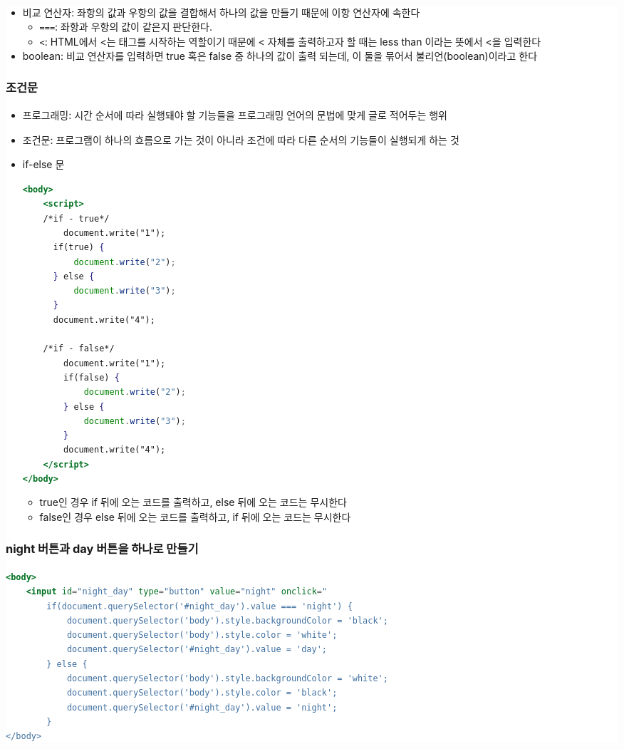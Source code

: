 - 비교 연산자: 좌항의 값과 우항의 값을 결합해서 하나의 값을 만들기 때문에 이항 연산자에 속한다
    - `===`: 좌항과 우항의 값이 같은지 판단한다.
    - `<`: HTML에서 <는 태그를 시작하는 역할이기 때문에 < 자체를 출력하고자 할 때는 less than 이라는 뜻에서 &lt;을 입력한다
- boolean: 비교 연산자를 입력하면 true 혹은 false 중 하나의 값이 출력 되는데, 이 둘을 묶어서 불리언(boolean)이라고 한다

### 조건문

- 프로그래밍: 시간 순서에 따라 실행돼야 할 기능들을 프로그래밍 언어의 문법에 맞게 글로 적어두는 행위
- 조건문: 프로그램이 하나의 흐름으로 가는 것이 아니라 조건에 따라 다른 순서의 기능들이 실행되게 하는 것
- if-else 문
    
    ```jsx
    <body>
    	<script>
    	/*if - true*/
    		document.write("1");
    	  if(true) {
    		  document.write("2");
    	  } else {
    		  document.write("3");
    	  }
    	  document.write("4");
    
    	/*if - false*/
    		document.write("1");
    		if(false) {
    			document.write("2");
    		} else {
    			document.write("3");
    		}
    		document.write("4");
    	</script>
    </body>
    ```
    
    - true인 경우 if 뒤에 오는 코드를 출력하고, else 뒤에 오는 코드는 무시한다
    - false인 경우 else 뒤에 오는 코드를 출력하고,  if 뒤에 오는 코드는 무시한다

### night 버튼과 day 버튼을 하나로 만들기

```jsx
<body>
	<input id="night_day" type="button" value="night" onclick="
		if(document.querySelector('#night_day').value === 'night') {
			document.querySelector('body').style.backgroundColor = 'black';
			document.querySelector('body').style.color = 'white';
			document.querySelector('#night_day').value = 'day';
		} else {
			document.querySelector('body').style.backgroundColor = 'white';
			document.querySelector('body').style.color = 'black';
			document.querySelector('#night_day').value = 'night';
		}
</body>
```
